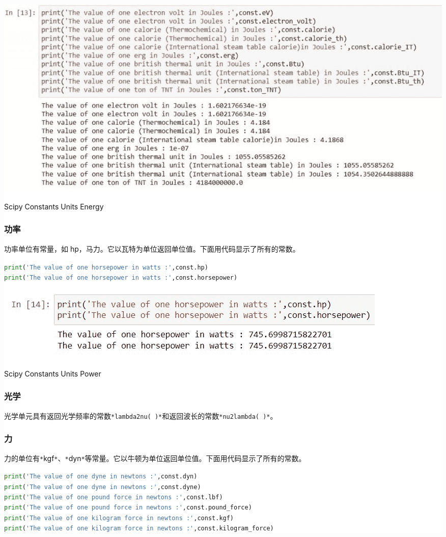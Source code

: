 ![Scipy Constants Units Energy](img/f117570501291e3179afe494732292ac.png "Scipy Constants Units Engergy")

Scipy Constants Units Energy

### 功率

功率单位有常量，如 hp，马力。它以瓦特为单位返回单位值。下面用代码显示了所有的常数。

```py
print('The value of one horsepower in watts :',const.hp) 
print('The value of one horsepower in watts :',const.horsepower)
```

![Scipy Constants Units Power](img/55290be8461bd4f64edb9451c17c4678.png "Scipy Constants Units Power")

Scipy Constants Units Power

### 光学

光学单元具有返回光学频率的常数``*lambda2nu( )*``和返回波长的常数``*nu2lambda( )*``。

### 力

力的单位有`*`kgf`*`、`*`dyn`*`等常量。它以牛顿为单位返回单位值。下面用代码显示了所有的常数。

```py
print('The value of one dyne in newtons :',const.dyn)
print('The value of one dyne in newtons :',const.dyne)
print('The value of one pound force in newtons :',const.lbf)
print('The value of one pound force in newtons :',const.pound_force)
print('The value of one kilogram force in newtons :',const.kgf)
print('The value of one kilogram force in newtons :',const.kilogram_force)
```
